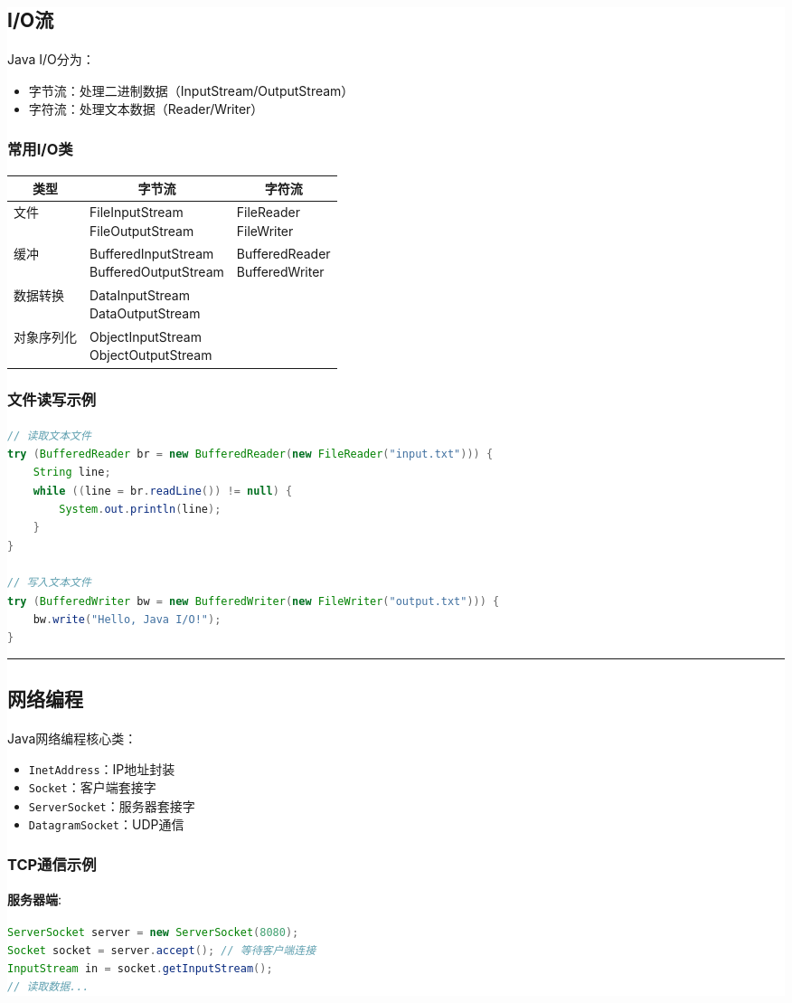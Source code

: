 ## I/O流
Java I/O分为：
- 字节流：处理二进制数据（InputStream/OutputStream）
- 字符流：处理文本数据（Reader/Writer）

### 常用I/O类
| 类型 | 字节流 | 字符流 |
|------|--------|--------|
| 文件 | FileInputStream<br>FileOutputStream | FileReader<br>FileWriter |
| 缓冲 | BufferedInputStream<br>BufferedOutputStream | BufferedReader<br>BufferedWriter |
| 数据转换 | DataInputStream<br>DataOutputStream |  |
| 对象序列化 | ObjectInputStream<br>ObjectOutputStream |  |

### 文件读写示例
```java
// 读取文本文件
try (BufferedReader br = new BufferedReader(new FileReader("input.txt"))) {
    String line;
    while ((line = br.readLine()) != null) {
        System.out.println(line);
    }
}

// 写入文本文件
try (BufferedWriter bw = new BufferedWriter(new FileWriter("output.txt"))) {
    bw.write("Hello, Java I/O!");
}
```

---

## 网络编程
Java网络编程核心类：
- `InetAddress`：IP地址封装
- `Socket`：客户端套接字
- `ServerSocket`：服务器套接字
- `DatagramSocket`：UDP通信

### TCP通信示例
**服务器端**:
```java
ServerSocket server = new ServerSocket(8080);
Socket socket = server.accept(); // 等待客户端连接
InputStream in = socket.getInputStream();
// 读取数据...
```
